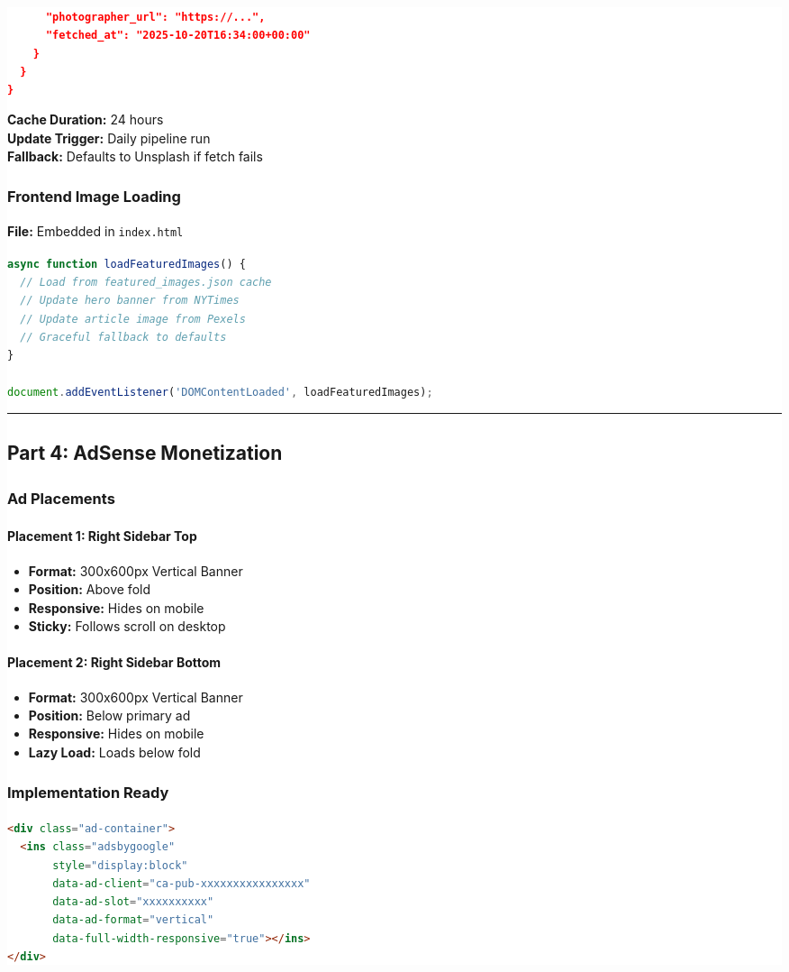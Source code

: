 ```json
      "photographer_url": "https://...",
      "fetched_at": "2025-10-20T16:34:00+00:00"
    }
  }
}
```

**Cache Duration:** 24 hours  
**Update Trigger:** Daily pipeline run  
**Fallback:** Defaults to Unsplash if fetch fails  

### Frontend Image Loading

**File:** Embedded in `index.html`

```javascript
async function loadFeaturedImages() {
  // Load from featured_images.json cache
  // Update hero banner from NYTimes
  // Update article image from Pexels
  // Graceful fallback to defaults
}

document.addEventListener('DOMContentLoaded', loadFeaturedImages);
```

---

## Part 4: AdSense Monetization

### Ad Placements

#### Placement 1: Right Sidebar Top
- **Format:** 300x600px Vertical Banner
- **Position:** Above fold
- **Responsive:** Hides on mobile
- **Sticky:** Follows scroll on desktop

#### Placement 2: Right Sidebar Bottom
- **Format:** 300x600px Vertical Banner
- **Position:** Below primary ad
- **Responsive:** Hides on mobile
- **Lazy Load:** Loads below fold

### Implementation Ready

```html
<div class="ad-container">
  <ins class="adsbygoogle"
       style="display:block"
       data-ad-client="ca-pub-xxxxxxxxxxxxxxxx"
       data-ad-slot="xxxxxxxxxx"
       data-ad-format="vertical"
       data-full-width-responsive="true"></ins>
</div>
```
